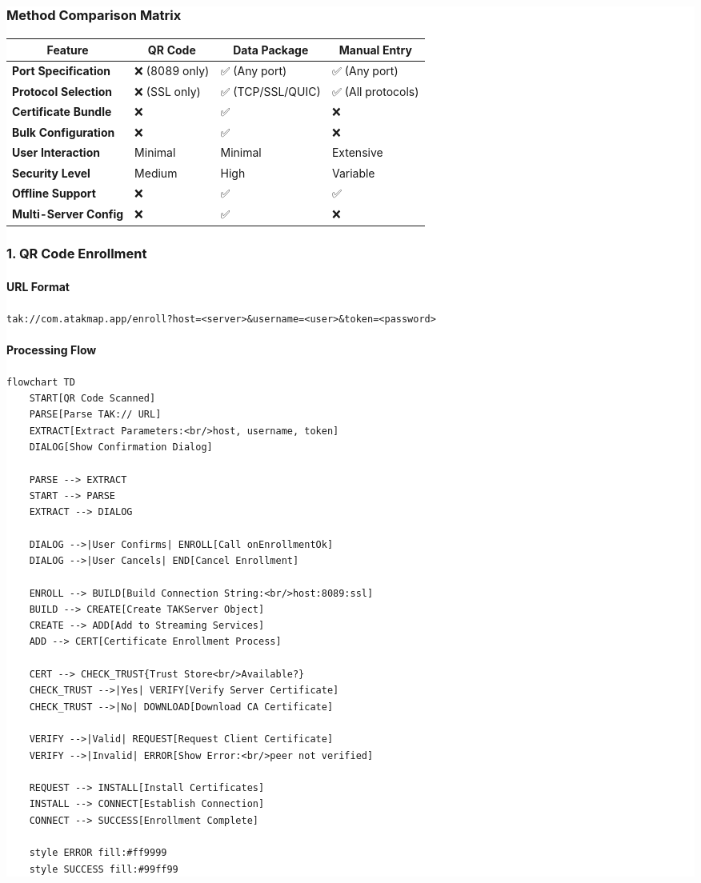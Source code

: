### Method Comparison Matrix

| Feature | QR Code | Data Package | Manual Entry |
|---------|---------|--------------|--------------|
| **Port Specification** | ❌ (8089 only) | ✅ (Any port) | ✅ (Any port) |
| **Protocol Selection** | ❌ (SSL only) | ✅ (TCP/SSL/QUIC) | ✅ (All protocols) |
| **Certificate Bundle** | ❌ | ✅ | ❌ |
| **Bulk Configuration** | ❌ | ✅ | ❌ |
| **User Interaction** | Minimal | Minimal | Extensive |
| **Security Level** | Medium | High | Variable |
| **Offline Support** | ❌ | ✅ | ✅ |
| **Multi-Server Config** | ❌ | ✅ | ❌ |

### 1. QR Code Enrollment

#### URL Format
```
tak://com.atakmap.app/enroll?host=<server>&username=<user>&token=<password>
```

#### Processing Flow
```mermaid
flowchart TD
    START[QR Code Scanned]
    PARSE[Parse TAK:// URL]
    EXTRACT[Extract Parameters:<br/>host, username, token]
    DIALOG[Show Confirmation Dialog]
    
    PARSE --> EXTRACT
    START --> PARSE
    EXTRACT --> DIALOG
    
    DIALOG -->|User Confirms| ENROLL[Call onEnrollmentOk]
    DIALOG -->|User Cancels| END[Cancel Enrollment]
    
    ENROLL --> BUILD[Build Connection String:<br/>host:8089:ssl]
    BUILD --> CREATE[Create TAKServer Object]
    CREATE --> ADD[Add to Streaming Services]
    ADD --> CERT[Certificate Enrollment Process]
    
    CERT --> CHECK_TRUST{Trust Store<br/>Available?}
    CHECK_TRUST -->|Yes| VERIFY[Verify Server Certificate]
    CHECK_TRUST -->|No| DOWNLOAD[Download CA Certificate]
    
    VERIFY -->|Valid| REQUEST[Request Client Certificate]
    VERIFY -->|Invalid| ERROR[Show Error:<br/>peer not verified]
    
    REQUEST --> INSTALL[Install Certificates]
    INSTALL --> CONNECT[Establish Connection]
    CONNECT --> SUCCESS[Enrollment Complete]
    
    style ERROR fill:#ff9999
    style SUCCESS fill:#99ff99
```

